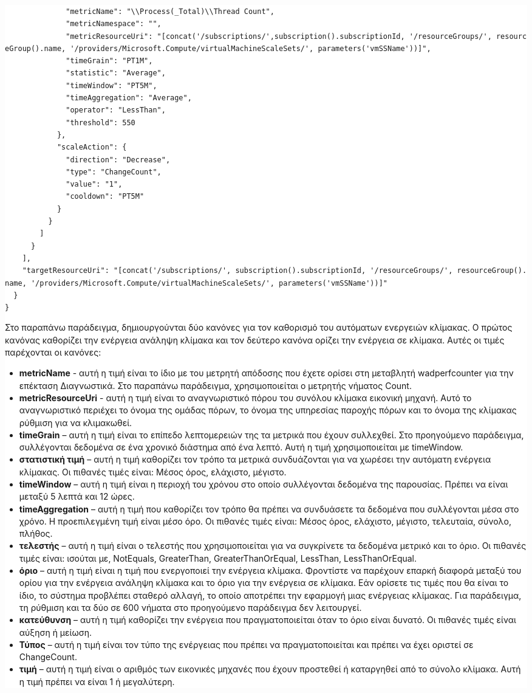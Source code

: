                   "metricName": "\\Process(_Total)\\Thread Count",
                  "metricNamespace": "",
                  "metricResourceUri": "[concat('/subscriptions/',subscription().subscriptionId, '/resourceGroups/', resourceGroup().name, '/providers/Microsoft.Compute/virtualMachineScaleSets/', parameters('vmSSName'))]",
                  "timeGrain": "PT1M",
                  "statistic": "Average",
                  "timeWindow": "PT5M",
                  "timeAggregation": "Average",
                  "operator": "LessThan",
                  "threshold": 550
                },
                "scaleAction": {
                  "direction": "Decrease",
                  "type": "ChangeCount",
                  "value": "1",
                  "cooldown": "PT5M"
                }
              }
            ]
          }
        ],
        "targetResourceUri": "[concat('/subscriptions/', subscription().subscriptionId, '/resourceGroups/', resourceGroup().name, '/providers/Microsoft.Compute/virtualMachineScaleSets/', parameters('vmSSName'))]"
      }
    }

Στο παραπάνω παράδειγμα, δημιουργούνται δύο κανόνες για τον καθορισμό του αυτόματων ενεργειών κλίμακας. Ο πρώτος κανόνας καθορίζει την ενέργεια ανάληψη κλίμακα και τον δεύτερο κανόνα ορίζει την ενέργεια σε κλίμακα. Αυτές οι τιμές παρέχονται οι κανόνες:

- **metricName** - αυτή η τιμή είναι το ίδιο με του μετρητή απόδοσης που έχετε ορίσει στη μεταβλητή wadperfcounter για την επέκταση Διαγνωστικά. Στο παραπάνω παράδειγμα, χρησιμοποιείται ο μετρητής νήματος Count.  
- **metricResourceUri** - αυτή η τιμή είναι το αναγνωριστικό πόρου του συνόλου κλίμακα εικονική μηχανή. Αυτό το αναγνωριστικό περιέχει το όνομα της ομάδας πόρων, το όνομα της υπηρεσίας παροχής πόρων και το όνομα της κλίμακας ρύθμιση για να κλιμακωθεί.
- **timeGrain** – αυτή η τιμή είναι το επίπεδο λεπτομερειών της τα μετρικά που έχουν συλλεχθεί. Στο προηγούμενο παράδειγμα, συλλέγονται δεδομένα σε ένα χρονικό διάστημα από ένα λεπτό. Αυτή η τιμή χρησιμοποιείται με timeWindow.
- **στατιστική τιμή** – αυτή η τιμή καθορίζει τον τρόπο τα μετρικά συνδυάζονται για να χωρέσει την αυτόματη ενέργεια κλίμακας. Οι πιθανές τιμές είναι: Μέσος όρος, ελάχιστο, μέγιστο.
- **timeWindow** – αυτή η τιμή είναι η περιοχή του χρόνου στο οποίο συλλέγονται δεδομένα της παρουσίας. Πρέπει να είναι μεταξύ 5 λεπτά και 12 ώρες.
- **timeAggregation** – αυτή η τιμή που καθορίζει τον τρόπο θα πρέπει να συνδυάσετε τα δεδομένα που συλλέγονται μέσα στο χρόνο. Η προεπιλεγμένη τιμή είναι μέσο όρο. Οι πιθανές τιμές είναι: Μέσος όρος, ελάχιστο, μέγιστο, τελευταία, σύνολο, πλήθος.
- **τελεστής** – αυτή η τιμή είναι ο τελεστής που χρησιμοποιείται για να συγκρίνετε τα δεδομένα μετρικό και το όριο. Οι πιθανές τιμές είναι: ισούται με, NotEquals, GreaterThan, GreaterThanOrEqual, LessThan, LessThanOrEqual.
- **όριο** – αυτή η τιμή είναι η τιμή που ενεργοποιεί την ενέργεια κλίμακα. Φροντίστε να παρέχουν επαρκή διαφορά μεταξύ του ορίου για την ενέργεια ανάληψη κλίμακα και το όριο για την ενέργεια σε κλίμακα. Εάν ορίσετε τις τιμές που θα είναι το ίδιο, το σύστημα προβλέπει σταθερό αλλαγή, το οποίο αποτρέπει την εφαρμογή μιας ενέργειας κλίμακας. Για παράδειγμα, τη ρύθμιση και τα δύο σε 600 νήματα στο προηγούμενο παράδειγμα δεν λειτουργεί.
- **κατεύθυνση** – αυτή η τιμή καθορίζει την ενέργεια που πραγματοποιείται όταν το όριο είναι δυνατό. Οι πιθανές τιμές είναι αύξηση ή μείωση.
- **Τύπος** – αυτή η τιμή είναι τον τύπο της ενέργειας που πρέπει να πραγματοποιείται και πρέπει να έχει οριστεί σε ChangeCount.
- **τιμή** – αυτή η τιμή είναι ο αριθμός των εικονικές μηχανές που έχουν προστεθεί ή καταργηθεί από το σύνολο κλίμακα. Αυτή η τιμή πρέπει να είναι 1 ή μεγαλύτερη.